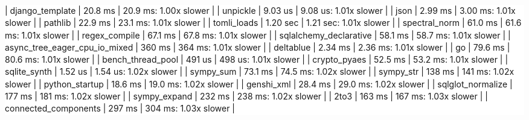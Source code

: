 | django_template               | 20.8 ms                                                                                                           | 20.9 ms: 1.00x slower                                                                                                 |
| unpickle                      | 9.03 us                                                                                                           | 9.08 us: 1.01x slower                                                                                                 |
| json                          | 2.99 ms                                                                                                           | 3.00 ms: 1.01x slower                                                                                                 |
| pathlib                       | 22.9 ms                                                                                                           | 23.1 ms: 1.01x slower                                                                                                 |
| tomli_loads                   | 1.20 sec                                                                                                          | 1.21 sec: 1.01x slower                                                                                                |
| spectral_norm                 | 61.0 ms                                                                                                           | 61.6 ms: 1.01x slower                                                                                                 |
| regex_compile                 | 67.1 ms                                                                                                           | 67.8 ms: 1.01x slower                                                                                                 |
| sqlalchemy_declarative        | 58.1 ms                                                                                                           | 58.7 ms: 1.01x slower                                                                                                 |
| async_tree_eager_cpu_io_mixed | 360 ms                                                                                                            | 364 ms: 1.01x slower                                                                                                  |
| deltablue                     | 2.34 ms                                                                                                           | 2.36 ms: 1.01x slower                                                                                                 |
| go                            | 79.6 ms                                                                                                           | 80.6 ms: 1.01x slower                                                                                                 |
| bench_thread_pool             | 491 us                                                                                                            | 498 us: 1.01x slower                                                                                                  |
| crypto_pyaes                  | 52.5 ms                                                                                                           | 53.2 ms: 1.01x slower                                                                                                 |
| sqlite_synth                  | 1.52 us                                                                                                           | 1.54 us: 1.02x slower                                                                                                 |
| sympy_sum                     | 73.1 ms                                                                                                           | 74.5 ms: 1.02x slower                                                                                                 |
| sympy_str                     | 138 ms                                                                                                            | 141 ms: 1.02x slower                                                                                                  |
| python_startup                | 18.6 ms                                                                                                           | 19.0 ms: 1.02x slower                                                                                                 |
| genshi_xml                    | 28.4 ms                                                                                                           | 29.0 ms: 1.02x slower                                                                                                 |
| sqlglot_normalize             | 177 ms                                                                                                            | 181 ms: 1.02x slower                                                                                                  |
| sympy_expand                  | 232 ms                                                                                                            | 238 ms: 1.02x slower                                                                                                  |
| 2to3                          | 163 ms                                                                                                            | 167 ms: 1.03x slower                                                                                                  |
| connected_components          | 297 ms                                                                                                            | 304 ms: 1.03x slower                                                                                                  |